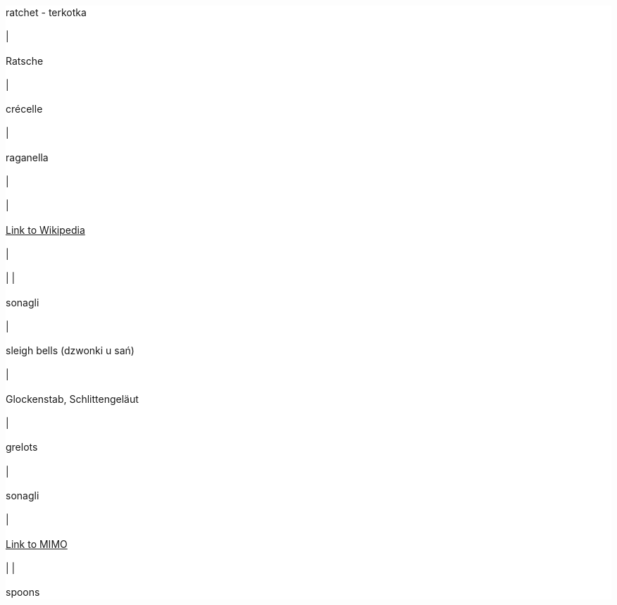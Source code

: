 ratchet - terkotka

 | 

Ratsche

 | 

crécelle

 | 

raganella

 | 

| 

[Link to Wikipedia](https://en.wikipedia.org/wiki/Ratchet_(instrument))

 |

 |
| 

sonagli

 | 

sleigh bells (dzwonki&nbsp;u&nbsp;sań)

 | 

Glockenstab, Schlittengeläut

 | 

grelots

 | 

sonagli

 | 

[Link to MIMO](http://www.mimo-international.com/MIMO/doc/IFD/MINIM_UK_UEDIN_1744)

 |
| 

spoons&nbsp;
